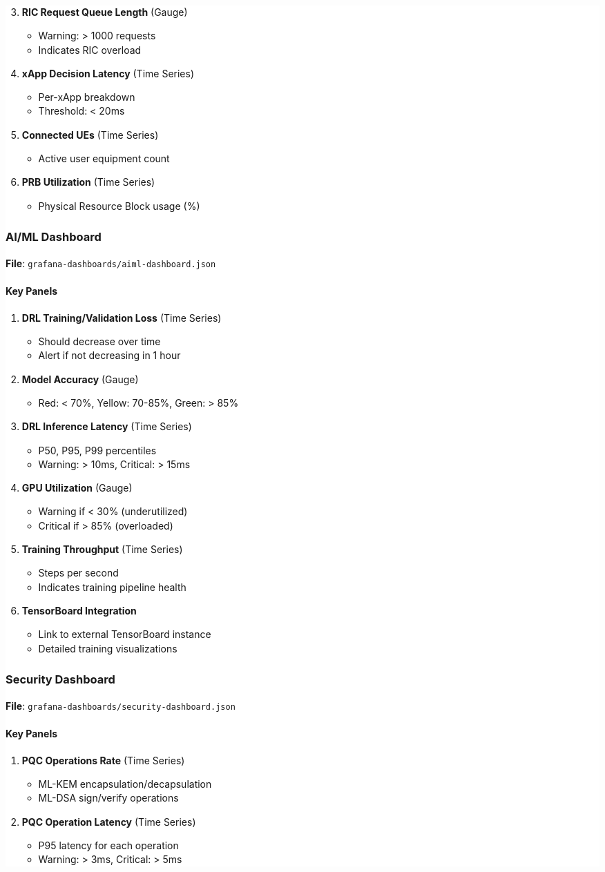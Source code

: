 3. **RIC Request Queue Length** (Gauge)
   - Warning: > 1000 requests
   - Indicates RIC overload

4. **xApp Decision Latency** (Time Series)
   - Per-xApp breakdown
   - Threshold: < 20ms

5. **Connected UEs** (Time Series)
   - Active user equipment count

6. **PRB Utilization** (Time Series)
   - Physical Resource Block usage (%)

### AI/ML Dashboard

**File**: `grafana-dashboards/aiml-dashboard.json`

#### Key Panels

1. **DRL Training/Validation Loss** (Time Series)
   - Should decrease over time
   - Alert if not decreasing in 1 hour

2. **Model Accuracy** (Gauge)
   - Red: < 70%, Yellow: 70-85%, Green: > 85%

3. **DRL Inference Latency** (Time Series)
   - P50, P95, P99 percentiles
   - Warning: > 10ms, Critical: > 15ms

4. **GPU Utilization** (Gauge)
   - Warning if < 30% (underutilized)
   - Critical if > 85% (overloaded)

5. **Training Throughput** (Time Series)
   - Steps per second
   - Indicates training pipeline health

6. **TensorBoard Integration**
   - Link to external TensorBoard instance
   - Detailed training visualizations

### Security Dashboard

**File**: `grafana-dashboards/security-dashboard.json`

#### Key Panels

1. **PQC Operations Rate** (Time Series)
   - ML-KEM encapsulation/decapsulation
   - ML-DSA sign/verify operations

2. **PQC Operation Latency** (Time Series)
   - P95 latency for each operation
   - Warning: > 3ms, Critical: > 5ms
